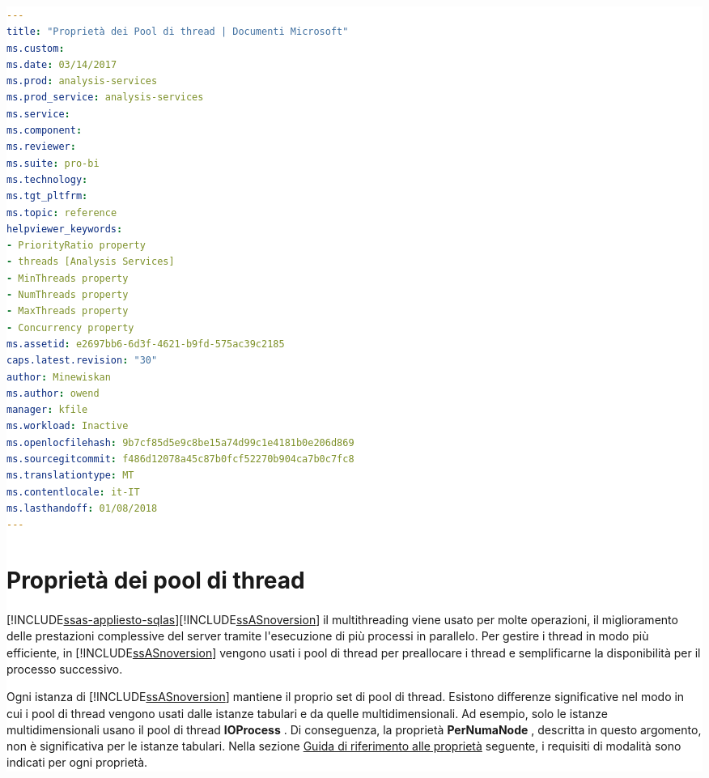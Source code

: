 ```yaml
---
title: "Proprietà dei Pool di thread | Documenti Microsoft"
ms.custom: 
ms.date: 03/14/2017
ms.prod: analysis-services
ms.prod_service: analysis-services
ms.service: 
ms.component: 
ms.reviewer: 
ms.suite: pro-bi
ms.technology: 
ms.tgt_pltfrm: 
ms.topic: reference
helpviewer_keywords:
- PriorityRatio property
- threads [Analysis Services]
- MinThreads property
- NumThreads property
- MaxThreads property
- Concurrency property
ms.assetid: e2697bb6-6d3f-4621-b9fd-575ac39c2185
caps.latest.revision: "30"
author: Minewiskan
ms.author: owend
manager: kfile
ms.workload: Inactive
ms.openlocfilehash: 9b7cf85d5e9c8be15a74d99c1e4181b0e206d869
ms.sourcegitcommit: f486d12078a45c87b0fcf52270b904ca7b0c7fc8
ms.translationtype: MT
ms.contentlocale: it-IT
ms.lasthandoff: 01/08/2018
---
```

# <a name="thread-pool-properties"></a>Proprietà dei pool di thread
[!INCLUDE[ssas-appliesto-sqlas](../../includes/ssas-appliesto-sqlas.md)][!INCLUDE[ssASnoversion](../../includes/ssasnoversion-md.md)] il multithreading viene usato per molte operazioni, il miglioramento delle prestazioni complessive del server tramite l'esecuzione di più processi in parallelo. Per gestire i thread in modo più efficiente, in [!INCLUDE[ssASnoversion](../../includes/ssasnoversion-md.md)] vengono usati i pool di thread per preallocare i thread e semplificarne la disponibilità per il processo successivo.  
  
 Ogni istanza di [!INCLUDE[ssASnoversion](../../includes/ssasnoversion-md.md)] mantiene il proprio set di pool di thread. Esistono differenze significative nel modo in cui i pool di thread vengono usati dalle istanze tabulari e da quelle multidimensionali. Ad esempio, solo le istanze multidimensionali usano il pool di thread **IOProcess** . Di conseguenza, la proprietà **PerNumaNode** , descritta in questo argomento, non è significativa per le istanze tabulari. Nella sezione [Guida di riferimento alle proprietà](#bkmk_propref) seguente, i requisiti di modalità sono indicati per ogni proprietà.
  